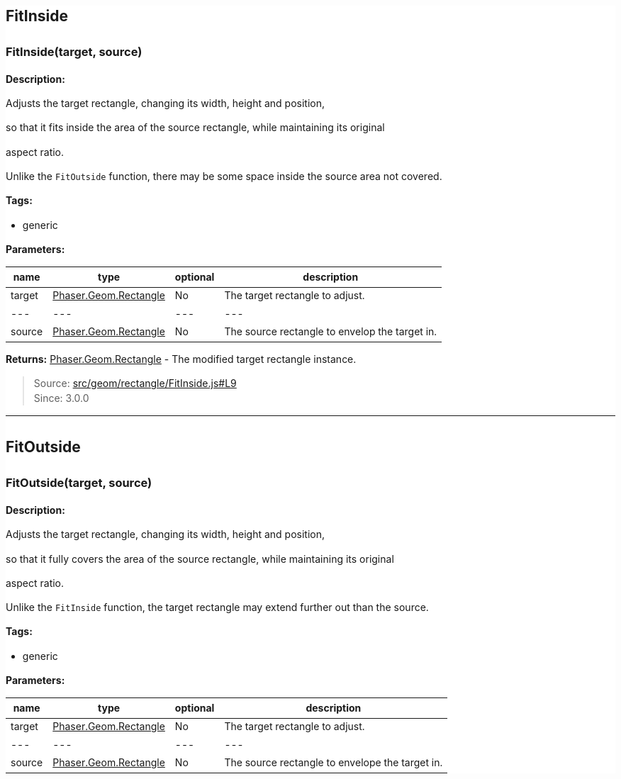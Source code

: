 
## FitInside

### <static> FitInside(target, source)

**Description:**

Adjusts the target rectangle, changing its width, height and position,

so that it fits inside the area of the source rectangle, while maintaining its original

aspect ratio.

Unlike the `FitOutside` function, there may be some space inside the source area not covered.

**Tags:**

* generic

**Parameters:**

| name | type | optional | description |
| --- | --- | --- | --- |
| target | [Phaser.Geom.Rectangle](geom-rectangle.md) | No | The target rectangle to adjust. |
| --- | --- | --- | --- |
| source | [Phaser.Geom.Rectangle](geom-rectangle.md) | No | The source rectangle to envelop the target in. |

**Returns:** [Phaser.Geom.Rectangle](geom-rectangle.md) - The modified target rectangle instance.

> Source: [src/geom/rectangle/FitInside.js#L9](https://github.com/phaserjs/phaser/blob/v3.87.0/src/geom/rectangle/FitInside.js#L9)  
> Since: 3.0.0

---

## FitOutside

### <static> FitOutside(target, source)

**Description:**

Adjusts the target rectangle, changing its width, height and position,

so that it fully covers the area of the source rectangle, while maintaining its original

aspect ratio.

Unlike the `FitInside` function, the target rectangle may extend further out than the source.

**Tags:**

* generic

**Parameters:**

| name | type | optional | description |
| --- | --- | --- | --- |
| target | [Phaser.Geom.Rectangle](geom-rectangle.md) | No | The target rectangle to adjust. |
| --- | --- | --- | --- |
| source | [Phaser.Geom.Rectangle](geom-rectangle.md) | No | The source rectangle to envelope the target in. |
